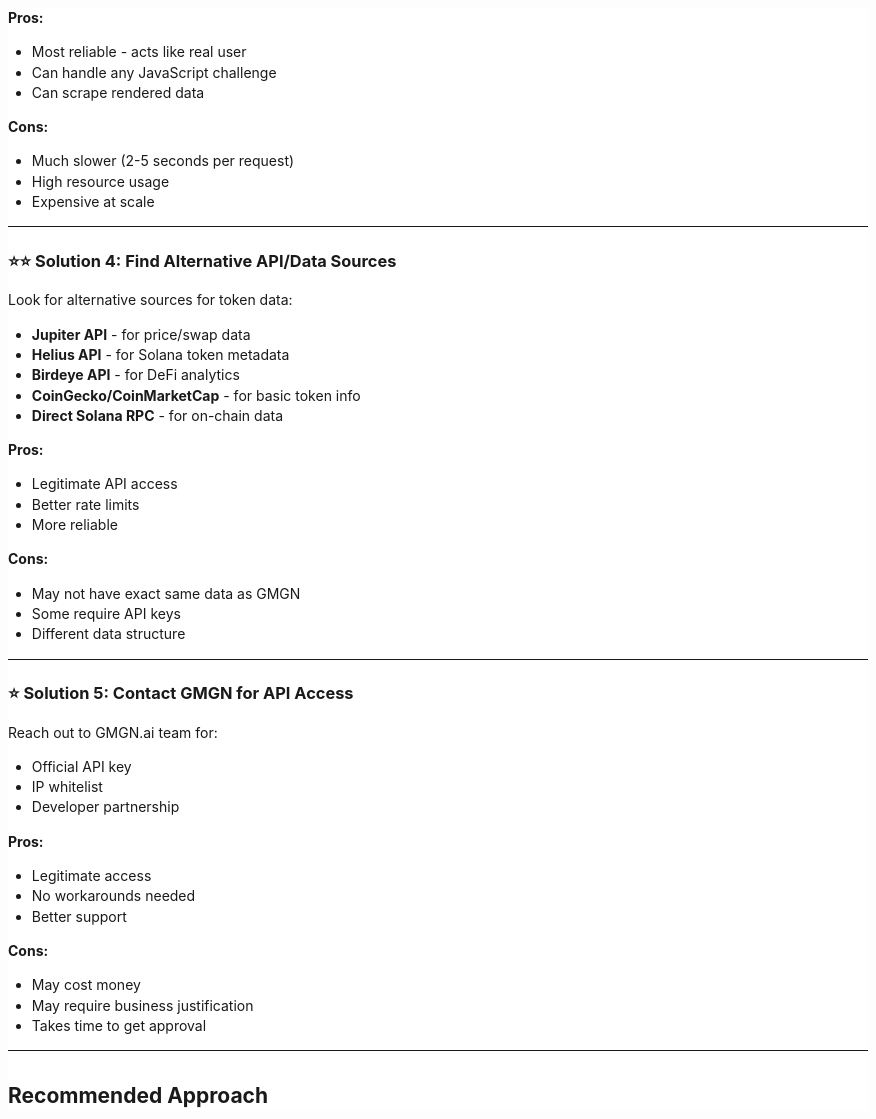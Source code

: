 **Pros:**
- Most reliable - acts like real user
- Can handle any JavaScript challenge
- Can scrape rendered data

**Cons:**
- Much slower (2-5 seconds per request)
- High resource usage
- Expensive at scale

---

### ⭐⭐ **Solution 4: Find Alternative API/Data Sources**

Look for alternative sources for token data:
- **Jupiter API** - for price/swap data
- **Helius API** - for Solana token metadata
- **Birdeye API** - for DeFi analytics
- **CoinGecko/CoinMarketCap** - for basic token info
- **Direct Solana RPC** - for on-chain data

**Pros:**
- Legitimate API access
- Better rate limits
- More reliable

**Cons:**
- May not have exact same data as GMGN
- Some require API keys
- Different data structure

---

### ⭐ **Solution 5: Contact GMGN for API Access**

Reach out to GMGN.ai team for:
- Official API key
- IP whitelist
- Developer partnership

**Pros:**
- Legitimate access
- No workarounds needed
- Better support

**Cons:**
- May cost money
- May require business justification
- Takes time to get approval

---

## Recommended Approach
